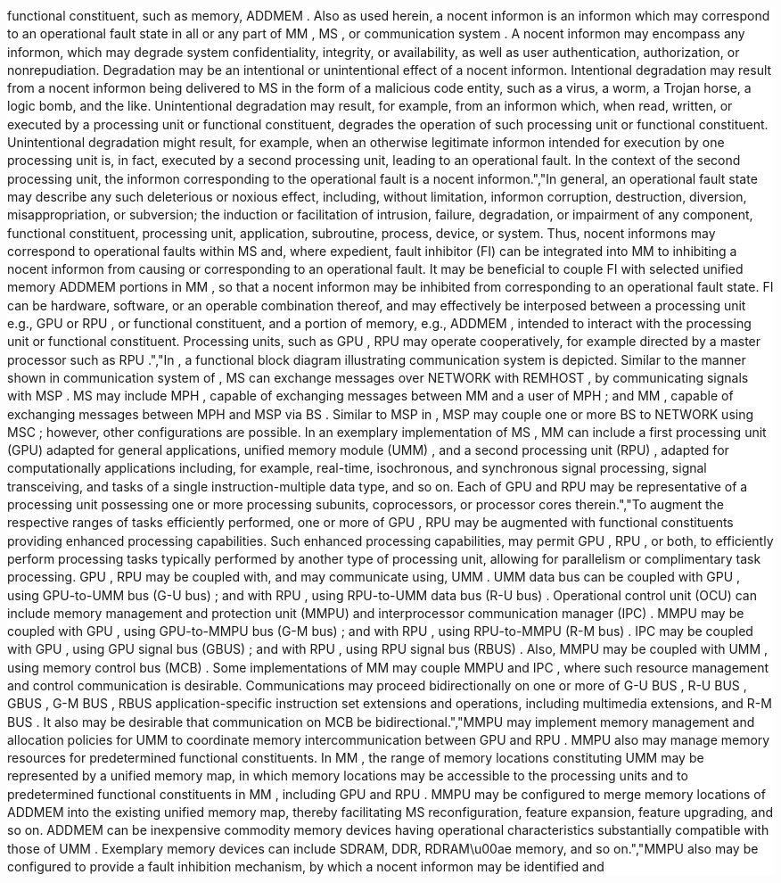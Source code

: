 functional constituent, such as memory, ADDMEM . Also as used herein, a nocent informon is an informon which may correspond to an operational fault state in all or any part of MM , MS , or communication system . A nocent informon may encompass any informon, which may degrade system confidentiality, integrity, or availability, as well as user authentication, authorization, or nonrepudiation. Degradation may be an intentional or unintentional effect of a nocent informon. Intentional degradation may result from a nocent informon being delivered to MS  in the form of a malicious code entity, such as a virus, a worm, a Trojan horse, a logic bomb, and the like. Unintentional degradation may result, for example, from an informon which, when read, written, or executed by a processing unit or functional constituent, degrades the operation of such processing unit or functional constituent. Unintentional degradation might result, for example, when an otherwise legitimate informon intended for execution by one processing unit is, in fact, executed by a second processing unit, leading to an operational fault. In the context of the second processing unit, the informon corresponding to the operational fault is a nocent informon.","In general, an operational fault state may describe any such deleterious or noxious effect, including, without limitation, informon corruption, destruction, diversion, misappropriation, or subversion; the induction or facilitation of intrusion, failure, degradation, or impairment of any component, functional constituent, processing unit, application, subroutine, process, device, or system. Thus, nocent informons may correspond to operational faults within MS  and, where expedient, fault inhibitor (FI)  can be integrated into MM  to inhibiting a nocent informon from causing or corresponding to an operational fault. It may be beneficial to couple FI  with selected unified memory ADDMEM  portions in MM , so that a nocent informon may be inhibited from corresponding to an operational fault state. FI  can be hardware, software, or an operable combination thereof, and may effectively be interposed between a processing unit e.g., GPU  or RPU , or functional constituent, and a portion of memory, e.g., ADDMEM , intended to interact with the processing unit or functional constituent. Processing units, such as GPU , RPU  may operate cooperatively, for example directed by a master processor such as RPU .","In , a functional block diagram illustrating communication system  is depicted. Similar to the manner shown in communication system  of , MS  can exchange messages over NETWORK  with REMHOST , by communicating signals with MSP . MS  may include MPH , capable of exchanging messages between MM  and a user of MPH ; and MM , capable of exchanging messages between MPH  and MSP  via BS . Similar to MSP  in , MSP  may couple one or more BS  to NETWORK  using MSC ; however, other configurations are possible. In an exemplary implementation of MS , MM  can include a first processing unit (GPU)  adapted for general applications, unified memory module (UMM) , and a second processing unit (RPU) , adapted for computationally applications including, for example, real-time, isochronous, and synchronous signal processing, signal transceiving, and tasks of a single instruction-multiple data type, and so on. Each of GPU  and RPU  may be representative of a processing unit possessing one or more processing subunits, coprocessors, or processor cores therein.","To augment the respective ranges of tasks efficiently performed, one or more of GPU , RPU  may be augmented with functional constituents providing enhanced processing capabilities. Such enhanced processing capabilities, may permit GPU , RPU , or both, to efficiently perform processing tasks typically performed by another type of processing unit, allowing for parallelism or complimentary task processing. GPU , RPU  may be coupled with, and may communicate using, UMM . UMM  data bus can be coupled with GPU , using GPU-to-UMM bus (G-U bus) ; and with RPU , using RPU-to-UMM data bus (R-U bus) . Operational control unit (OCU)  can include memory management and protection unit (MMPU)  and interprocessor communication manager (IPC) . MMPU  may be coupled with GPU , using GPU-to-MMPU bus (G-M bus) ; and with RPU , using RPU-to-MMPU (R-M bus) . IPC  may be coupled with GPU , using GPU signal bus (GBUS) ; and with RPU , using RPU signal bus (RBUS) . Also, MMPU  may be coupled with UMM , using memory control bus (MCB) . Some implementations of MM  may couple MMPU  and IPC , where such resource management and control communication is desirable. Communications may proceed bidirectionally on one or more of G-U BUS , R-U BUS , GBUS , G-M BUS , RBUS application-specific instruction set extensions and operations, including multimedia extensions, and R-M BUS . It also may be desirable that communication on MCB  be bidirectional.","MMPU  may implement memory management and allocation policies for UMM  to coordinate memory intercommunication between GPU  and RPU . MMPU  also may manage memory resources for predetermined functional constituents. In MM , the range of memory locations constituting UMM  may be represented by a unified memory map, in which memory locations may be accessible to the processing units and to predetermined functional constituents in MM , including GPU  and RPU . MMPU  may be configured to merge memory locations of ADDMEM  into the existing unified memory map, thereby facilitating MS  reconfiguration, feature expansion, feature upgrading, and so on. ADDMEM  can be inexpensive commodity memory devices having operational characteristics substantially compatible with those of UMM . Exemplary memory devices can include SDRAM, DDR, RDRAM\u00ae memory, and so on.","MMPU  also may be configured to provide a fault inhibition mechanism, by which a nocent informon may be identified and